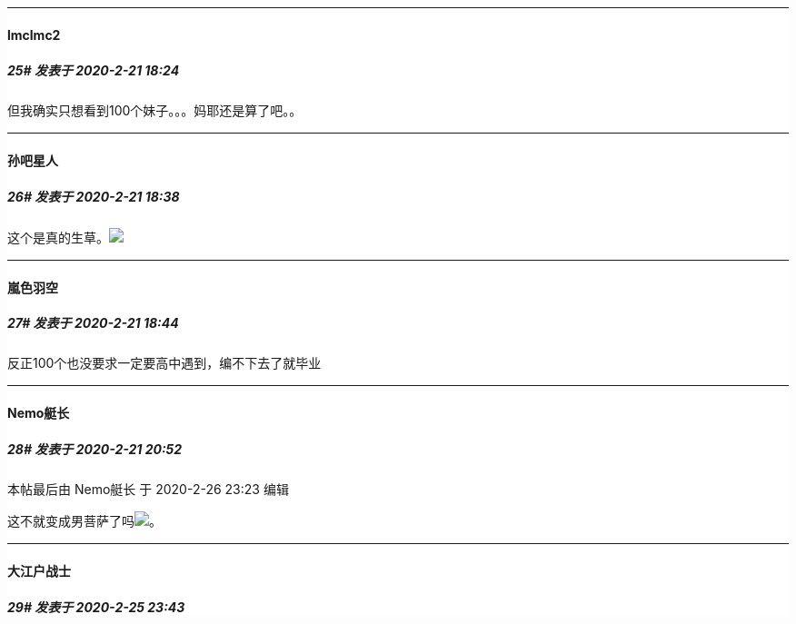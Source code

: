 
-----

####  lmclmc2  
##### 25#       发表于 2020-2-21 18:24




但我确实只想看到100个妹子。。。妈耶还是算了吧。。







-----

####  孙吧星人  
##### 26#       发表于 2020-2-21 18:38




这个是真的生草。<img src="https://static.saraba1st.com/image/smiley/face2017/067.png" referrerpolicy="no-referrer">







-----

####  嵐色羽空  
##### 27#       发表于 2020-2-21 18:44




反正100个也没要求一定要高中遇到，编不下去了就毕业







-----

####  Nemo艇长  
##### 28#       发表于 2020-2-21 20:52



 本帖最后由 Nemo艇长 于 2020-2-26 23:23 编辑 

这不就变成男菩萨了吗<img src="https://static.saraba1st.com/image/smiley/face2017/067.png" referrerpolicy="no-referrer">。







-----

####  大江户战士  
##### 29#       发表于 2020-2-25 23:43
